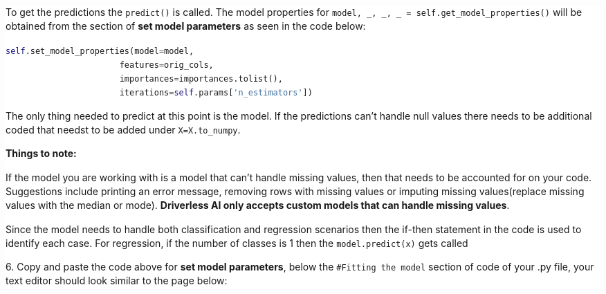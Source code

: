 To get the predictions the ```predict()``` is called.  The model properties for ```model, _, _, _ = self.get_model_properties()``` will be obtained from the section of **set model parameters** as seen in the code below:
``` Python
self.set_model_properties(model=model,
                       features=orig_cols,
                       importances=importances.tolist(),
                       iterations=self.params['n_estimators'])
```
The only thing needed to predict at this point is the model. If the predictions can’t handle null values there needs to be additional coded that needst to be added under ```X=X.to_numpy```.

**Things to note:**

If the model you are working with is a model that can’t handle missing values, then that needs to be accounted for on your code. Suggestions include printing an error message, removing rows with missing values or imputing missing values(replace missing values with the median or mode). **Driverless AI only accepts custom models that can handle missing values**. 

Since the model needs to handle both classification and regression scenarios then the if-then statement in the code is used to identify each case. For regression, if the number of classes is 1 then the ```model.predict(x)``` gets called

6\. Copy and paste the code above for **set model parameters**, below the ```#Fitting the model``` section of code of your .py file, your text editor should look similar to the page below:

